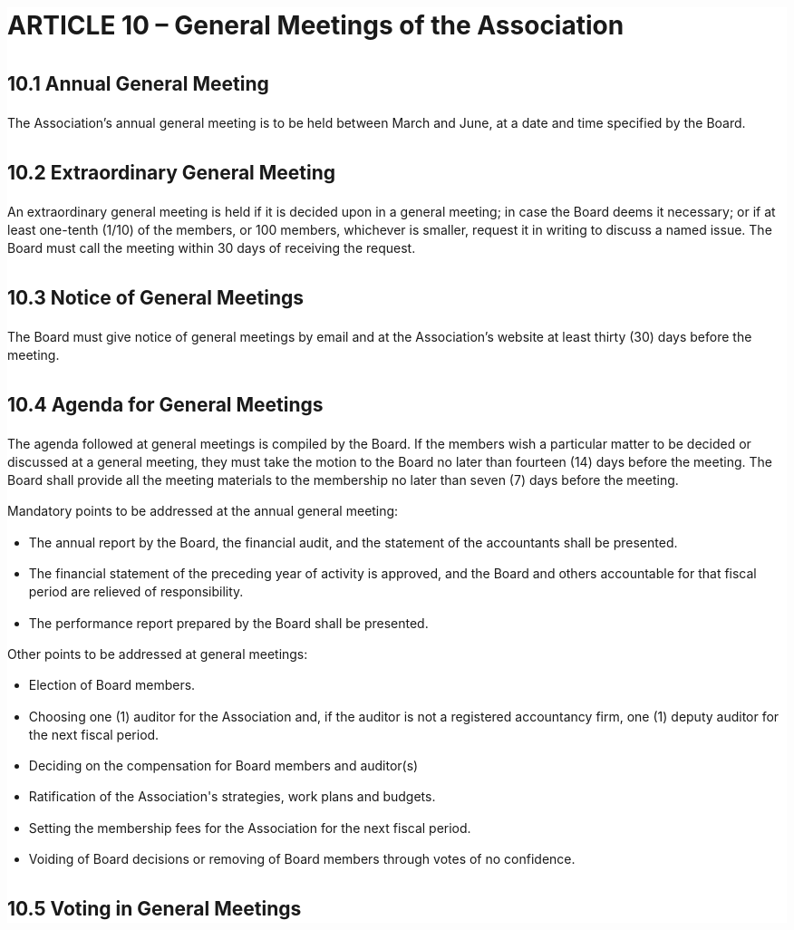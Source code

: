 
# ARTICLE 10 –  General Meetings of the Association

## 10.1 Annual General Meeting

The Association’s annual general meeting is to be held between March and June, at a date and time specified by the Board.

## 10.2 Extraordinary General Meeting

An extraordinary general meeting is held if it is decided upon in a general meeting; in case the Board deems it necessary; or if at least one-tenth (1/10) of the members, or 100 members, whichever is smaller, request it in writing to discuss a named issue. The Board must call the meeting within 30 days of receiving the request.

## 10.3 Notice of General Meetings

The Board must give notice of general meetings by email and at the Association’s website at least thirty (30) days before the meeting.

## 10.4 Agenda for General Meetings

The agenda followed at general meetings is compiled by the Board. If the members wish a particular matter to be decided or discussed at a general meeting, they must take the motion to the Board no later than fourteen (14) days before the meeting. The Board shall provide all the meeting materials to the membership no later than seven (7) days before the meeting.

Mandatory points to be addressed at the annual general meeting:

- The annual report by the Board, the financial audit, and the statement of the accountants shall be presented.

- The financial statement of the preceding year of activity is approved, and the Board and others accountable for that fiscal period are relieved of responsibility.

- The performance report prepared by the Board shall be presented.

Other points to be addressed at general meetings:

- Election of Board members.

- Choosing one (1) auditor for the Association and, if the auditor is not a registered accountancy firm, one (1) deputy auditor for the next fiscal period.

- Deciding on the compensation for Board members and auditor(s)

- Ratification of the Association's strategies, work plans and budgets.

- Setting the membership fees for the Association for the next fiscal period.

- Voiding of Board decisions or removing of Board members through votes of no confidence.

## 10.5 Voting in General Meetings
